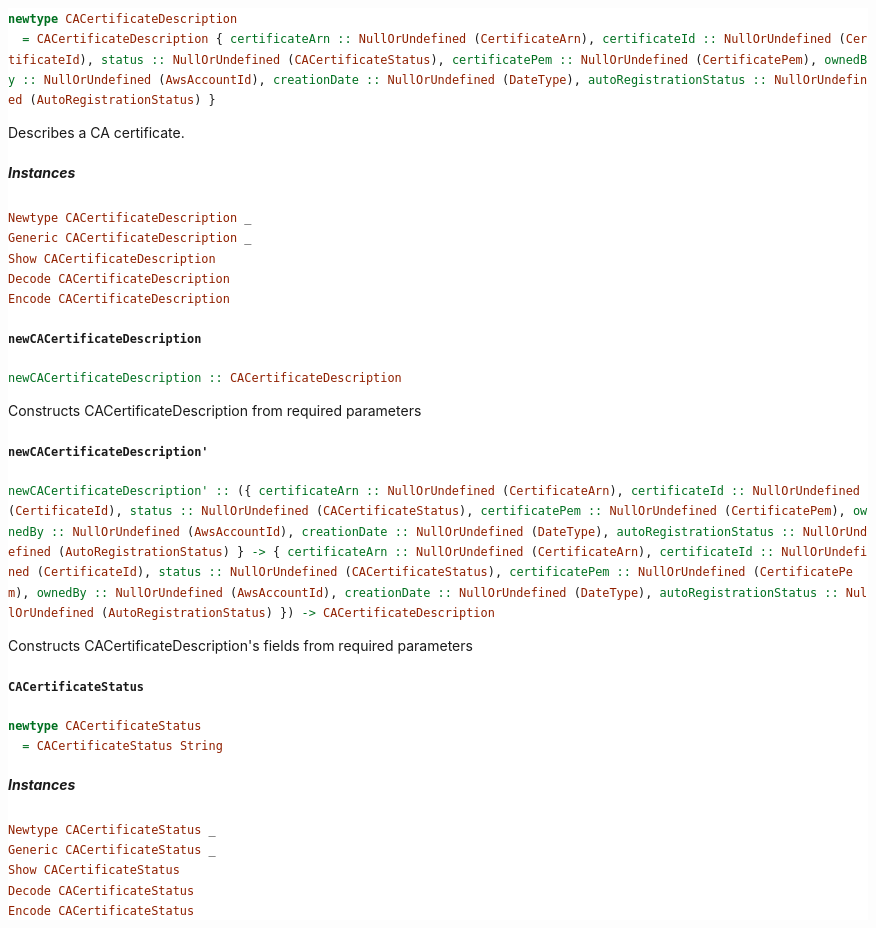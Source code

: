 ``` purescript
newtype CACertificateDescription
  = CACertificateDescription { certificateArn :: NullOrUndefined (CertificateArn), certificateId :: NullOrUndefined (CertificateId), status :: NullOrUndefined (CACertificateStatus), certificatePem :: NullOrUndefined (CertificatePem), ownedBy :: NullOrUndefined (AwsAccountId), creationDate :: NullOrUndefined (DateType), autoRegistrationStatus :: NullOrUndefined (AutoRegistrationStatus) }
```

<p>Describes a CA certificate.</p>

##### Instances
``` purescript
Newtype CACertificateDescription _
Generic CACertificateDescription _
Show CACertificateDescription
Decode CACertificateDescription
Encode CACertificateDescription
```

#### `newCACertificateDescription`

``` purescript
newCACertificateDescription :: CACertificateDescription
```

Constructs CACertificateDescription from required parameters

#### `newCACertificateDescription'`

``` purescript
newCACertificateDescription' :: ({ certificateArn :: NullOrUndefined (CertificateArn), certificateId :: NullOrUndefined (CertificateId), status :: NullOrUndefined (CACertificateStatus), certificatePem :: NullOrUndefined (CertificatePem), ownedBy :: NullOrUndefined (AwsAccountId), creationDate :: NullOrUndefined (DateType), autoRegistrationStatus :: NullOrUndefined (AutoRegistrationStatus) } -> { certificateArn :: NullOrUndefined (CertificateArn), certificateId :: NullOrUndefined (CertificateId), status :: NullOrUndefined (CACertificateStatus), certificatePem :: NullOrUndefined (CertificatePem), ownedBy :: NullOrUndefined (AwsAccountId), creationDate :: NullOrUndefined (DateType), autoRegistrationStatus :: NullOrUndefined (AutoRegistrationStatus) }) -> CACertificateDescription
```

Constructs CACertificateDescription's fields from required parameters

#### `CACertificateStatus`

``` purescript
newtype CACertificateStatus
  = CACertificateStatus String
```

##### Instances
``` purescript
Newtype CACertificateStatus _
Generic CACertificateStatus _
Show CACertificateStatus
Decode CACertificateStatus
Encode CACertificateStatus
```
